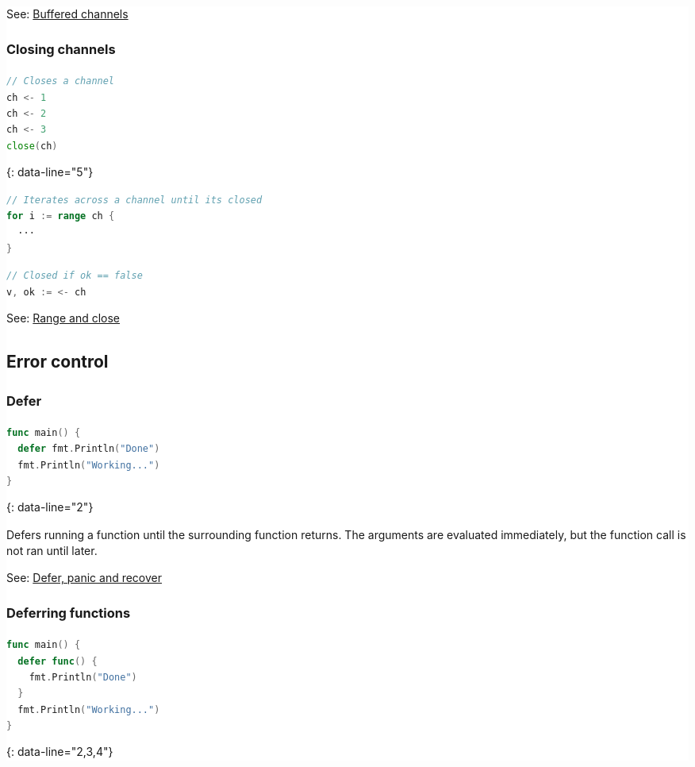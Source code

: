 See: [Buffered channels](https://tour.golang.org/concurrency/3)

### Closing channels

```go
// Closes a channel
ch <- 1
ch <- 2
ch <- 3
close(ch)
```
{: data-line="5"}

```go
// Iterates across a channel until its closed
for i := range ch {
  ···
}
```

```go
// Closed if ok == false
v, ok := <- ch
```

See: [Range and close](https://tour.golang.org/concurrency/4)

## Error control

### Defer

```go
func main() {
  defer fmt.Println("Done")
  fmt.Println("Working...")
}
```
{: data-line="2"}

Defers running a function until the surrounding function returns.
The arguments are evaluated immediately, but the function call is not ran until later.

See: [Defer, panic and recover](https://blog.golang.org/defer-panic-and-recover)

### Deferring functions

```go
func main() {
  defer func() {
    fmt.Println("Done")
  }
  fmt.Println("Working...")
}
```
{: data-line="2,3,4"}
